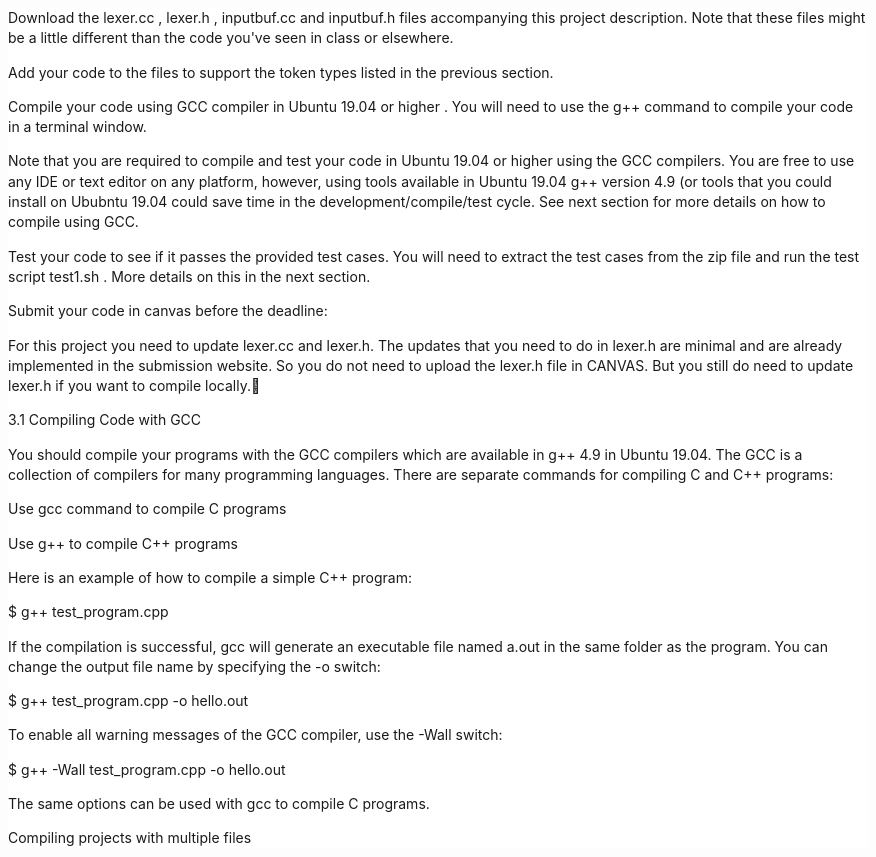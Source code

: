 Download the  lexer.cc ,  lexer.h ,  inputbuf.cc   and  inputbuf.h  files accompanying this project description. Note that these files might be a little different than the code you've seen in class or 
elsewhere.

Add your code to the files to support the token types listed in the 
previous section.

Compile your code using GCC compiler in Ubuntu 19.04 or higher . You will need to use the  g++  command to compile your code in a terminal window.

Note that you are required to compile and test your code in Ubuntu 19.04 or higher using the GCC compilers. You are free to use any IDE or text editor on any platform, however, using tools available in Ubuntu 19.04 g++ version 4.9 (or tools that you could install on Ububntu 19.04 could save time in the development/compile/test cycle. See next section for more details on how to compile using GCC.

Test your code to see if it passes the provided test cases. You will need to extract the test cases from the zip file and run the test script  test1.sh . More details on this in the next section.

Submit your code in canvas before the deadline:


For this project you  need to update lexer.cc and lexer.h. The updates that you need to do in lexer.h are minimal and are already implemented in the submission  website. So you do not  need to   upload the lexer.h file in  CANVAS. But you still do need to update lexer.h if you want to compile locally.


3.1 Compiling Code with GCC

You should compile your programs with the GCC compilers which are available in g++ 4.9 in Ubuntu 19.04. The GCC is a collection of compilers for many programming languages. There are separate commands for compiling C and C++ programs:

Use  gcc  command to compile C programs

Use  g++  to compile C++ programs

Here is an example of how to compile a simple C++ program:


$ g++ test_program.cpp


If the compilation is successful, gcc will generate an executable file named  a.out  in the same folder as the program. You can change the output file name by specifying the  -o  switch:


$ g++ test_program.cpp -o hello.out


To enable all warning messages of the GCC compiler, use the -Wall
switch:


$ g++ -Wall test_program.cpp -o hello.out


The same options can be used with  gcc  to compile C programs.



Compiling projects with multiple files
